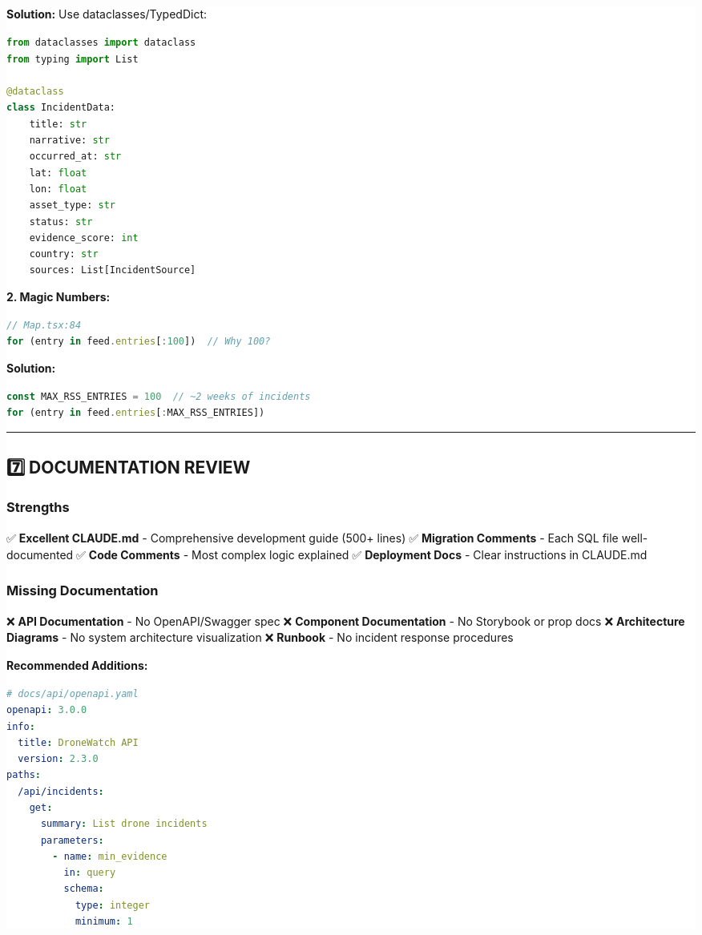 **Solution:** Use dataclasses/TypedDict:
```python
from dataclasses import dataclass
from typing import List

@dataclass
class IncidentData:
    title: str
    narrative: str
    occurred_at: str
    lat: float
    lon: float
    asset_type: str
    status: str
    evidence_score: int
    country: str
    sources: List[IncidentSource]
```

**2. Magic Numbers:**
```typescript
// Map.tsx:84
for (entry in feed.entries[:100])  // Why 100?
```

**Solution:**
```typescript
const MAX_RSS_ENTRIES = 100  // ~2 weeks of incidents
for (entry in feed.entries[:MAX_RSS_ENTRIES])
```

---

## 7️⃣ DOCUMENTATION REVIEW

### Strengths

✅ **Excellent CLAUDE.md** - Comprehensive development guide (500+ lines)
✅ **Migration Comments** - Each SQL file well-documented
✅ **Code Comments** - Most complex logic explained
✅ **Deployment Docs** - Clear instructions in CLAUDE.md

### Missing Documentation

❌ **API Documentation** - No OpenAPI/Swagger spec
❌ **Component Documentation** - No Storybook or prop docs
❌ **Architecture Diagrams** - No system architecture visualization
❌ **Runbook** - No incident response procedures

**Recommended Additions:**

```yaml
# docs/api/openapi.yaml
openapi: 3.0.0
info:
  title: DroneWatch API
  version: 2.3.0
paths:
  /api/incidents:
    get:
      summary: List drone incidents
      parameters:
        - name: min_evidence
          in: query
          schema:
            type: integer
            minimum: 1
```